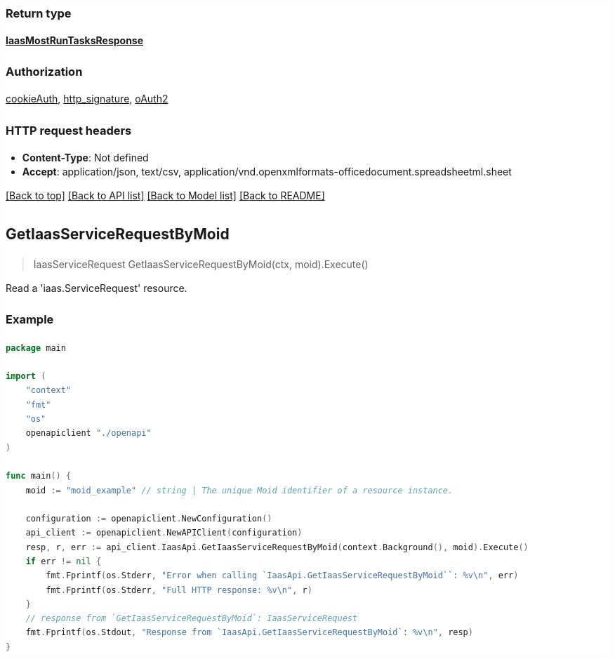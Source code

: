 ### Return type

[**IaasMostRunTasksResponse**](iaas.MostRunTasks.Response.md)

### Authorization

[cookieAuth](../README.md#cookieAuth), [http_signature](../README.md#http_signature), [oAuth2](../README.md#oAuth2)

### HTTP request headers

- **Content-Type**: Not defined
- **Accept**: application/json, text/csv, application/vnd.openxmlformats-officedocument.spreadsheetml.sheet

[[Back to top]](#) [[Back to API list]](../README.md#documentation-for-api-endpoints)
[[Back to Model list]](../README.md#documentation-for-models)
[[Back to README]](../README.md)


## GetIaasServiceRequestByMoid

> IaasServiceRequest GetIaasServiceRequestByMoid(ctx, moid).Execute()

Read a 'iaas.ServiceRequest' resource.

### Example

```go
package main

import (
    "context"
    "fmt"
    "os"
    openapiclient "./openapi"
)

func main() {
    moid := "moid_example" // string | The unique Moid identifier of a resource instance.

    configuration := openapiclient.NewConfiguration()
    api_client := openapiclient.NewAPIClient(configuration)
    resp, r, err := api_client.IaasApi.GetIaasServiceRequestByMoid(context.Background(), moid).Execute()
    if err != nil {
        fmt.Fprintf(os.Stderr, "Error when calling `IaasApi.GetIaasServiceRequestByMoid``: %v\n", err)
        fmt.Fprintf(os.Stderr, "Full HTTP response: %v\n", r)
    }
    // response from `GetIaasServiceRequestByMoid`: IaasServiceRequest
    fmt.Fprintf(os.Stdout, "Response from `IaasApi.GetIaasServiceRequestByMoid`: %v\n", resp)
}
```
